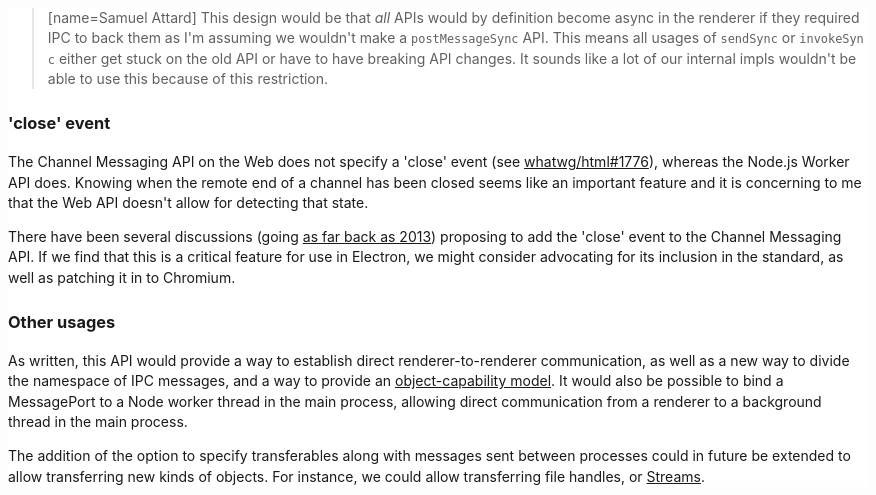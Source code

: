 > \[name=Samuel Attard]
> This design would be that *all* APIs would by definition become async in the renderer if they required IPC to back them as I'm assuming we wouldn't make a `postMessageSync` API.  This means all usages of `sendSync` or `invokeSync` either get stuck on the old API or have to have breaking API changes.  It sounds like a lot of our internal impls wouldn't be able to use this because of this restriction.

### 'close' event

The Channel Messaging API on the Web does not specify a 'close' event (see [whatwg/html#1776](https://github.com/whatwg/html/issues/1766)), whereas the Node.js Worker API does. Knowing when the remote end of a channel has been closed seems like an important feature and it is concerning to me that the Web API doesn't allow for detecting that state.

There have been several discussions (going [as far back as 2013](https://lists.w3.org/Archives/Public/public-whatwg-archive/2013Oct/0003.html#options3)) proposing to add the 'close' event to the Channel Messaging API. If we find that this is a critical feature for use in Electron, we might consider advocating for its inclusion in the standard, as well as patching it in to Chromium.

### Other usages

As written, this API would provide a way to establish direct renderer-to-renderer communication, as well as a new way to divide the namespace of IPC messages, and a way to provide an [object-capability model](https://html.spec.whatwg.org/multipage/web-messaging.html#ports-as-the-basis-of-an-object-capability-model-on-the-web). It would also be possible to bind a MessagePort to a Node worker thread in the main process, allowing direct communication from a renderer to a background thread in the main process.

The addition of the option to specify transferables along with messages sent between processes could in future be extended to allow transferring new kinds of objects. For instance, we could allow transferring file handles, or [Streams](https://streams.spec.whatwg.org/).

[channel-messaging-api]: https://developer.mozilla.org/en-US/docs/Web/API/Channel_Messaging_API
